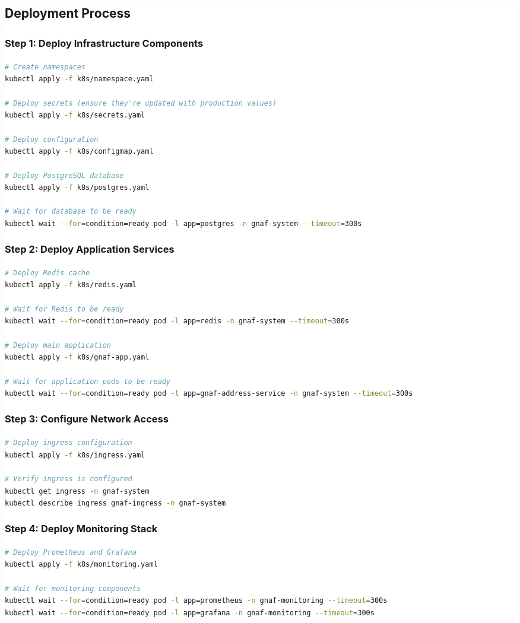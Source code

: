## Deployment Process

### Step 1: Deploy Infrastructure Components

```bash
# Create namespaces
kubectl apply -f k8s/namespace.yaml

# Deploy secrets (ensure they're updated with production values)
kubectl apply -f k8s/secrets.yaml

# Deploy configuration
kubectl apply -f k8s/configmap.yaml

# Deploy PostgreSQL database
kubectl apply -f k8s/postgres.yaml

# Wait for database to be ready
kubectl wait --for=condition=ready pod -l app=postgres -n gnaf-system --timeout=300s
```

### Step 2: Deploy Application Services

```bash
# Deploy Redis cache
kubectl apply -f k8s/redis.yaml

# Wait for Redis to be ready
kubectl wait --for=condition=ready pod -l app=redis -n gnaf-system --timeout=300s

# Deploy main application
kubectl apply -f k8s/gnaf-app.yaml

# Wait for application pods to be ready
kubectl wait --for=condition=ready pod -l app=gnaf-address-service -n gnaf-system --timeout=300s
```

### Step 3: Configure Network Access

```bash
# Deploy ingress configuration
kubectl apply -f k8s/ingress.yaml

# Verify ingress is configured
kubectl get ingress -n gnaf-system
kubectl describe ingress gnaf-ingress -n gnaf-system
```

### Step 4: Deploy Monitoring Stack

```bash
# Deploy Prometheus and Grafana
kubectl apply -f k8s/monitoring.yaml

# Wait for monitoring components
kubectl wait --for=condition=ready pod -l app=prometheus -n gnaf-monitoring --timeout=300s
kubectl wait --for=condition=ready pod -l app=grafana -n gnaf-monitoring --timeout=300s
```
